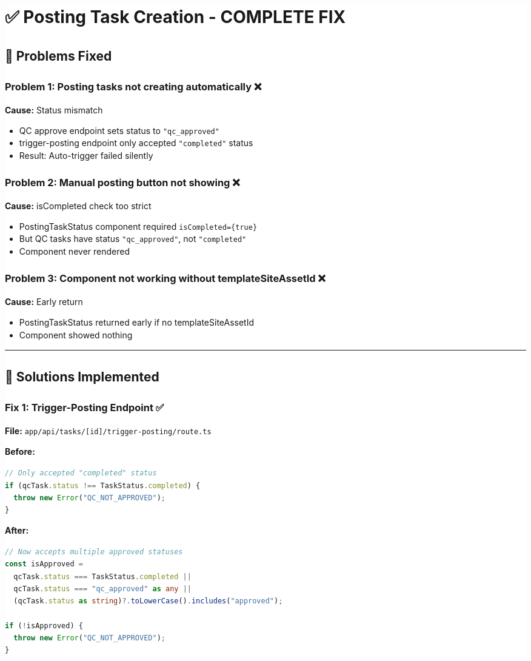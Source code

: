 # ✅ Posting Task Creation - COMPLETE FIX

## 🎯 Problems Fixed

### **Problem 1: Posting tasks not creating automatically** ❌
**Cause:** Status mismatch
- QC approve endpoint sets status to `"qc_approved"`
- trigger-posting endpoint only accepted `"completed"` status
- Result: Auto-trigger failed silently

### **Problem 2: Manual posting button not showing** ❌
**Cause:** isCompleted check too strict
- PostingTaskStatus component required `isCompleted={true}`
- But QC tasks have status `"qc_approved"`, not `"completed"`
- Component never rendered

### **Problem 3: Component not working without templateSiteAssetId** ❌
**Cause:** Early return
- PostingTaskStatus returned early if no templateSiteAssetId
- Component showed nothing

---

## 🔧 Solutions Implemented

### **Fix 1: Trigger-Posting Endpoint** ✅

**File:** `app/api/tasks/[id]/trigger-posting/route.ts`

**Before:**
```typescript
// Only accepted "completed" status
if (qcTask.status !== TaskStatus.completed) {
  throw new Error("QC_NOT_APPROVED");
}
```

**After:**
```typescript
// Now accepts multiple approved statuses
const isApproved = 
  qcTask.status === TaskStatus.completed ||
  qcTask.status === "qc_approved" as any ||
  (qcTask.status as string)?.toLowerCase().includes("approved");

if (!isApproved) {
  throw new Error("QC_NOT_APPROVED");
}
```
